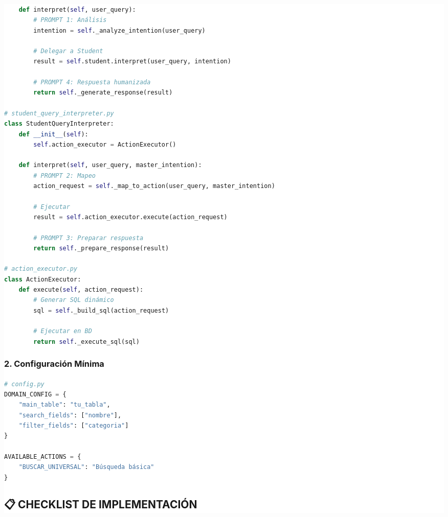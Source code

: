 ```python
    def interpret(self, user_query):
        # PROMPT 1: Análisis
        intention = self._analyze_intention(user_query)

        # Delegar a Student
        result = self.student.interpret(user_query, intention)

        # PROMPT 4: Respuesta humanizada
        return self._generate_response(result)

# student_query_interpreter.py
class StudentQueryInterpreter:
    def __init__(self):
        self.action_executor = ActionExecutor()

    def interpret(self, user_query, master_intention):
        # PROMPT 2: Mapeo
        action_request = self._map_to_action(user_query, master_intention)

        # Ejecutar
        result = self.action_executor.execute(action_request)

        # PROMPT 3: Preparar respuesta
        return self._prepare_response(result)

# action_executor.py
class ActionExecutor:
    def execute(self, action_request):
        # Generar SQL dinámico
        sql = self._build_sql(action_request)

        # Ejecutar en BD
        return self._execute_sql(sql)
```

### 2. Configuración Mínima
```python
# config.py
DOMAIN_CONFIG = {
    "main_table": "tu_tabla",
    "search_fields": ["nombre"],
    "filter_fields": ["categoria"]
}

AVAILABLE_ACTIONS = {
    "BUSCAR_UNIVERSAL": "Búsqueda básica"
}
```

## 📋 CHECKLIST DE IMPLEMENTACIÓN
